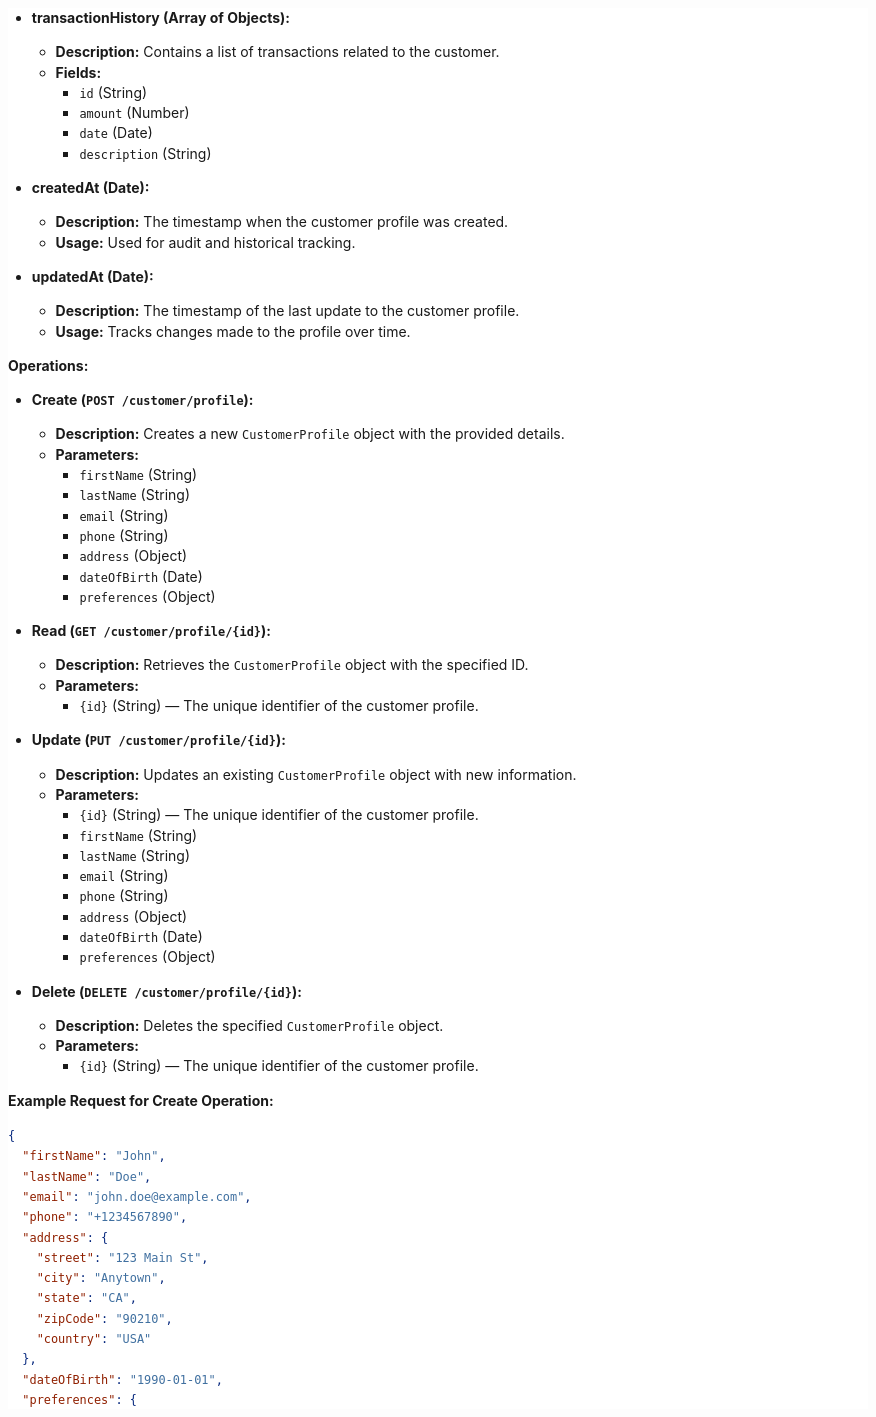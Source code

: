 - **transactionHistory (Array of Objects):**
  - **Description:** Contains a list of transactions related to the customer.
  - **Fields:**
    - `id` (String)
    - `amount` (Number)
    - `date` (Date)
    - `description` (String)

- **createdAt (Date):**
  - **Description:** The timestamp when the customer profile was created.
  - **Usage:** Used for audit and historical tracking.

- **updatedAt (Date):**
  - **Description:** The timestamp of the last update to the customer profile.
  - **Usage:** Tracks changes made to the profile over time.

**Operations:**

- **Create (`POST /customer/profile`):**
  - **Description:** Creates a new `CustomerProfile` object with the provided details.
  - **Parameters:**
    - `firstName` (String)
    - `lastName` (String)
    - `email` (String)
    - `phone` (String)
    - `address` (Object)
    - `dateOfBirth` (Date)
    - `preferences` (Object)

- **Read (`GET /customer/profile/{id}`):**
  - **Description:** Retrieves the `CustomerProfile` object with the specified ID.
  - **Parameters:**
    - `{id}` (String) — The unique identifier of the customer profile.

- **Update (`PUT /customer/profile/{id}`):**
  - **Description:** Updates an existing `CustomerProfile` object with new information.
  - **Parameters:**
    - `{id}` (String) — The unique identifier of the customer profile.
    - `firstName` (String)
    - `lastName` (String)
    - `email` (String)
    - `phone` (String)
    - `address` (Object)
    - `dateOfBirth` (Date)
    - `preferences` (Object)

- **Delete (`DELETE /customer/profile/{id}`):**
  - **Description:** Deletes the specified `CustomerProfile` object.
  - **Parameters:**
    - `{id}` (String) — The unique identifier of the customer profile.

**Example Request for Create Operation:**

```json
{
  "firstName": "John",
  "lastName": "Doe",
  "email": "john.doe@example.com",
  "phone": "+1234567890",
  "address": {
    "street": "123 Main St",
    "city": "Anytown",
    "state": "CA",
    "zipCode": "90210",
    "country": "USA"
  },
  "dateOfBirth": "1990-01-01",
  "preferences": {
```